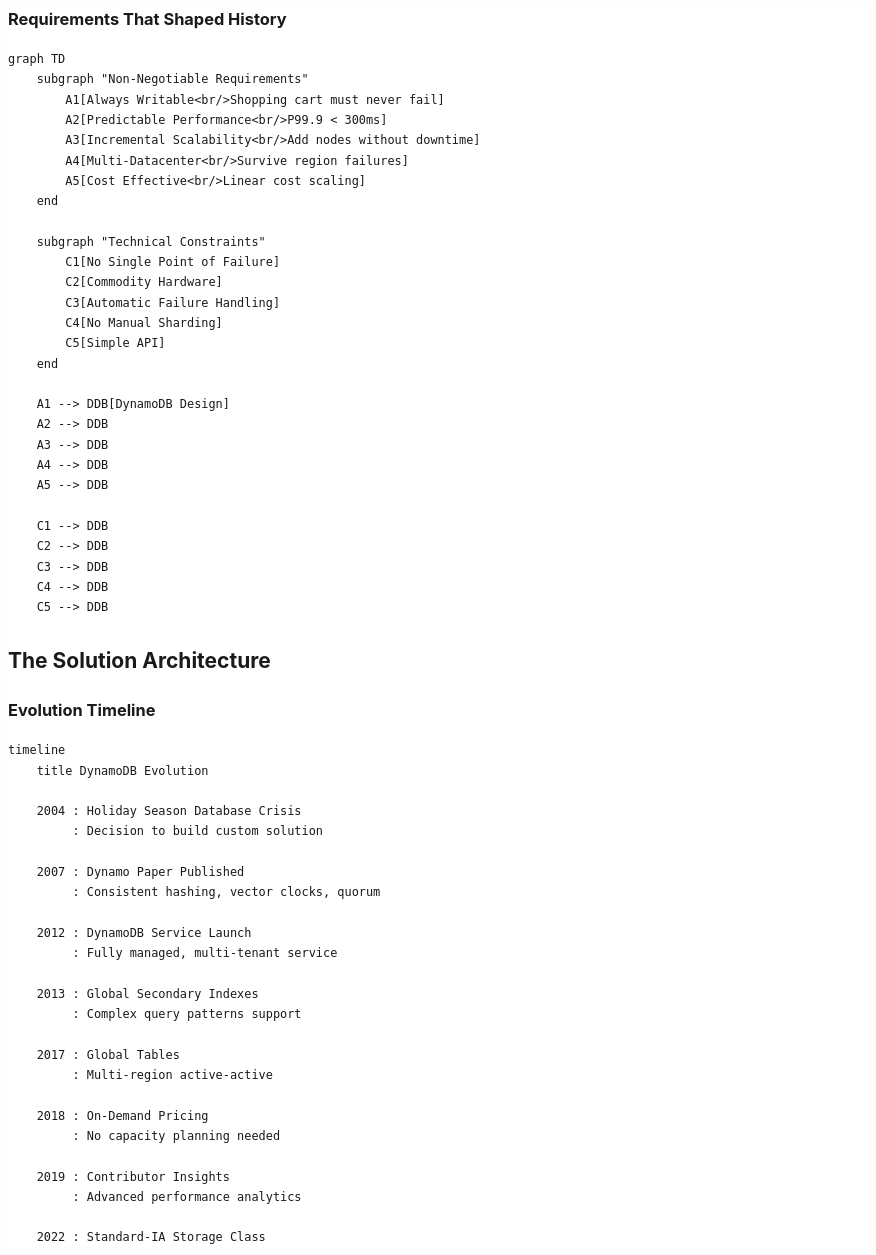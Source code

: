 ### Requirements That Shaped History

```mermaid
graph TD
    subgraph "Non-Negotiable Requirements"
        A1[Always Writable<br/>Shopping cart must never fail]
        A2[Predictable Performance<br/>P99.9 < 300ms]
        A3[Incremental Scalability<br/>Add nodes without downtime]
        A4[Multi-Datacenter<br/>Survive region failures]
        A5[Cost Effective<br/>Linear cost scaling]
    end
    
    subgraph "Technical Constraints"
        C1[No Single Point of Failure]
        C2[Commodity Hardware]
        C3[Automatic Failure Handling]
        C4[No Manual Sharding]
        C5[Simple API]
    end
    
    A1 --> DDB[DynamoDB Design]
    A2 --> DDB
    A3 --> DDB
    A4 --> DDB
    A5 --> DDB
    
    C1 --> DDB
    C2 --> DDB
    C3 --> DDB
    C4 --> DDB
    C5 --> DDB
```

## The Solution Architecture

### Evolution Timeline

```mermaid
timeline
    title DynamoDB Evolution
    
    2004 : Holiday Season Database Crisis
         : Decision to build custom solution
    
    2007 : Dynamo Paper Published
         : Consistent hashing, vector clocks, quorum
    
    2012 : DynamoDB Service Launch
         : Fully managed, multi-tenant service
    
    2013 : Global Secondary Indexes
         : Complex query patterns support
    
    2017 : Global Tables
         : Multi-region active-active
    
    2018 : On-Demand Pricing
         : No capacity planning needed
    
    2019 : Contributor Insights
         : Advanced performance analytics
    
    2022 : Standard-IA Storage Class
```